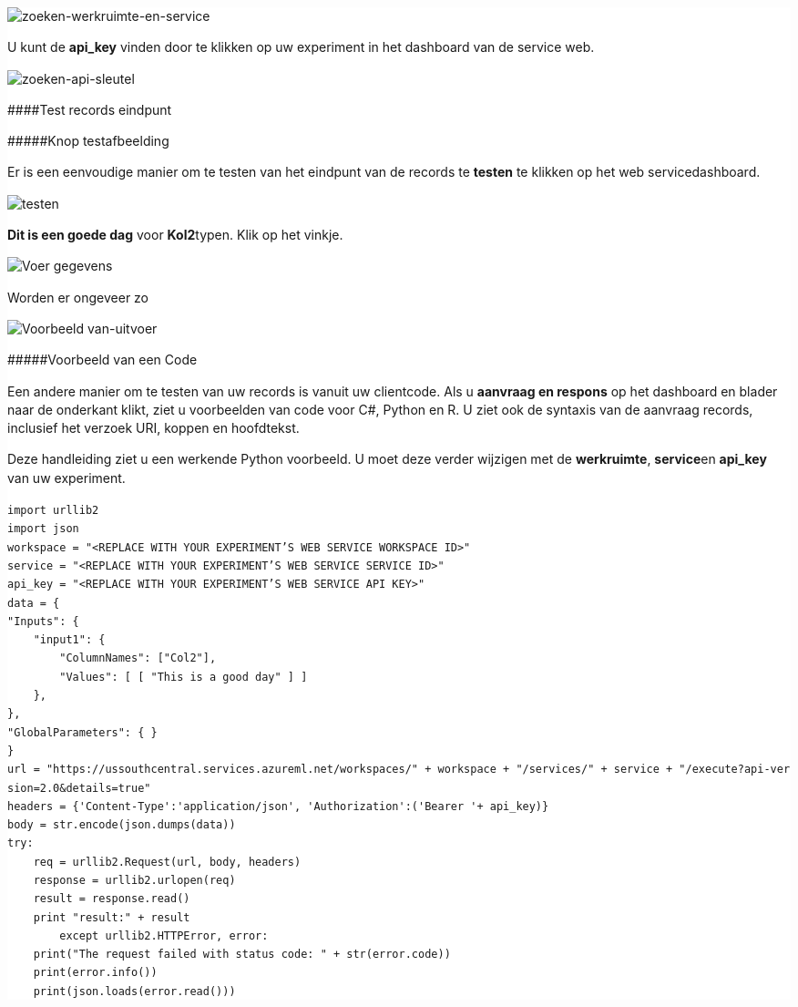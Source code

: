 ![zoeken-werkruimte-en-service](./media/machine-learning-manage-web-service-endpoints-using-api-management/find-workspace-and-service.png)

U kunt de **api_key** vinden door te klikken op uw experiment in het dashboard van de service web.

![zoeken-api-sleutel](./media/machine-learning-manage-web-service-endpoints-using-api-management/find-api-key.png)

####<a name="test-rrs-endpoint"></a>Test records eindpunt

#####<a name="test-button"></a>Knop testafbeelding

Er is een eenvoudige manier om te testen van het eindpunt van de records te **testen** te klikken op het web servicedashboard.

![testen](./media/machine-learning-manage-web-service-endpoints-using-api-management/test.png)

**Dit is een goede dag** voor **Kol2**typen. Klik op het vinkje.

![Voer gegevens](./media/machine-learning-manage-web-service-endpoints-using-api-management/enter-data.png)

Worden er ongeveer zo

![Voorbeeld van-uitvoer](./media/machine-learning-manage-web-service-endpoints-using-api-management/sample-output.png)

#####<a name="sample-code"></a>Voorbeeld van een Code

Een andere manier om te testen van uw records is vanuit uw clientcode. Als u **aanvraag en respons** op het dashboard en blader naar de onderkant klikt, ziet u voorbeelden van code voor C#, Python en R. U ziet ook de syntaxis van de aanvraag records, inclusief het verzoek URI, koppen en hoofdtekst.

Deze handleiding ziet u een werkende Python voorbeeld. U moet deze verder wijzigen met de **werkruimte**, **service**en **api_key** van uw experiment.

    import urllib2
    import json
    workspace = "<REPLACE WITH YOUR EXPERIMENT’S WEB SERVICE WORKSPACE ID>"
    service = "<REPLACE WITH YOUR EXPERIMENT’S WEB SERVICE SERVICE ID>"
    api_key = "<REPLACE WITH YOUR EXPERIMENT’S WEB SERVICE API KEY>"
    data = {
    "Inputs": {
        "input1": {
            "ColumnNames": ["Col2"],
            "Values": [ [ "This is a good day" ] ]
        },
    },
    "GlobalParameters": { }
    }
    url = "https://ussouthcentral.services.azureml.net/workspaces/" + workspace + "/services/" + service + "/execute?api-version=2.0&details=true"
    headers = {'Content-Type':'application/json', 'Authorization':('Bearer '+ api_key)}
    body = str.encode(json.dumps(data))
    try:
        req = urllib2.Request(url, body, headers)
        response = urllib2.urlopen(req)
        result = response.read()
        print "result:" + result
            except urllib2.HTTPError, error:
        print("The request failed with status code: " + str(error.code))
        print(error.info())
        print(json.loads(error.read()))

